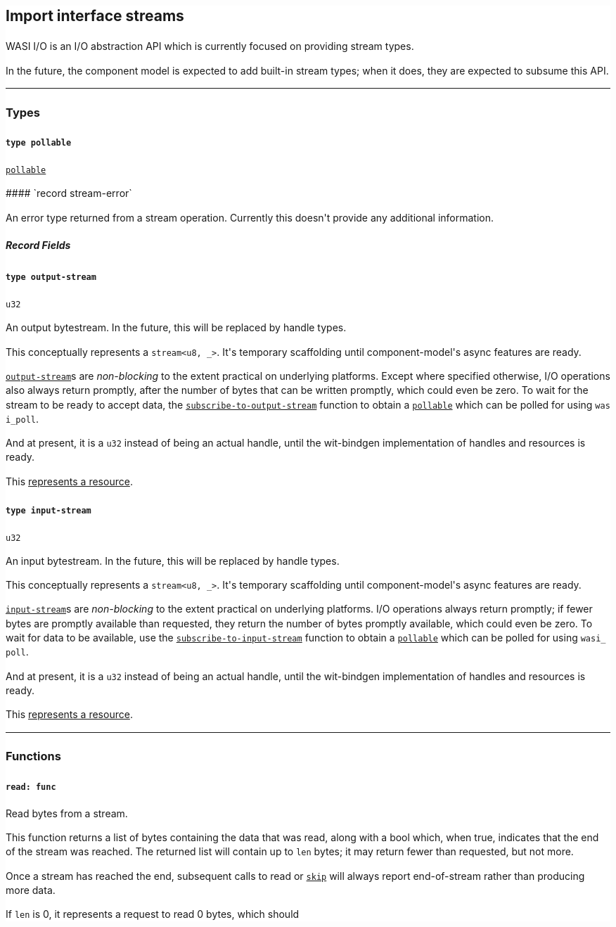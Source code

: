 <h2><a name="streams">Import interface streams</a></h2>
<p>WASI I/O is an I/O abstraction API which is currently focused on providing
stream types.</p>
<p>In the future, the component model is expected to add built-in stream types;
when it does, they are expected to subsume this API.</p>
<hr />
<h3>Types</h3>
<h4><a name="pollable"><code>type pollable</code></a></h4>
<p><a href="#pollable"><a href="#pollable"><code>pollable</code></a></a></p>
<p>
#### <a name="stream_error">`record stream-error`</a>
<p>An error type returned from a stream operation. Currently this
doesn't provide any additional information.</p>
<h5>Record Fields</h5>
<h4><a name="output_stream"><code>type output-stream</code></a></h4>
<p><code>u32</code></p>
<p>An output bytestream. In the future, this will be replaced by handle
types.
<p>This conceptually represents a <code>stream&lt;u8, _&gt;</code>. It's temporary
scaffolding until component-model's async features are ready.</p>
<p><a href="#output_stream"><code>output-stream</code></a>s are <em>non-blocking</em> to the extent practical on
underlying platforms. Except where specified otherwise, I/O operations also
always return promptly, after the number of bytes that can be written
promptly, which could even be zero. To wait for the stream to be ready to
accept data, the <a href="#subscribe_to_output_stream"><code>subscribe-to-output-stream</code></a> function to obtain a
<a href="#pollable"><code>pollable</code></a> which can be polled for using <code>wasi_poll</code>.</p>
<p>And at present, it is a <code>u32</code> instead of being an actual handle, until
the wit-bindgen implementation of handles and resources is ready.</p>
<p>This <a href="https://github.com/WebAssembly/WASI/blob/main/docs/WitInWasi.md#Resources">represents a resource</a>.</p>
<h4><a name="input_stream"><code>type input-stream</code></a></h4>
<p><code>u32</code></p>
<p>An input bytestream. In the future, this will be replaced by handle
types.
<p>This conceptually represents a <code>stream&lt;u8, _&gt;</code>. It's temporary
scaffolding until component-model's async features are ready.</p>
<p><a href="#input_stream"><code>input-stream</code></a>s are <em>non-blocking</em> to the extent practical on underlying
platforms. I/O operations always return promptly; if fewer bytes are
promptly available than requested, they return the number of bytes promptly
available, which could even be zero. To wait for data to be available,
use the <a href="#subscribe_to_input_stream"><code>subscribe-to-input-stream</code></a> function to obtain a <a href="#pollable"><code>pollable</code></a> which
can be polled for using <code>wasi_poll</code>.</p>
<p>And at present, it is a <code>u32</code> instead of being an actual handle, until
the wit-bindgen implementation of handles and resources is ready.</p>
<p>This <a href="https://github.com/WebAssembly/WASI/blob/main/docs/WitInWasi.md#Resources">represents a resource</a>.</p>
<hr />
<h3>Functions</h3>
<h4><a name="read"><code>read: func</code></a></h4>
<p>Read bytes from a stream.</p>
<p>This function returns a list of bytes containing the data that was
read, along with a bool which, when true, indicates that the end of the
stream was reached. The returned list will contain up to <code>len</code> bytes; it
may return fewer than requested, but not more.</p>
<p>Once a stream has reached the end, subsequent calls to read or
<a href="#skip"><code>skip</code></a> will always report end-of-stream rather than producing more
data.</p>
<p>If <code>len</code> is 0, it represents a request to read 0 bytes, which should